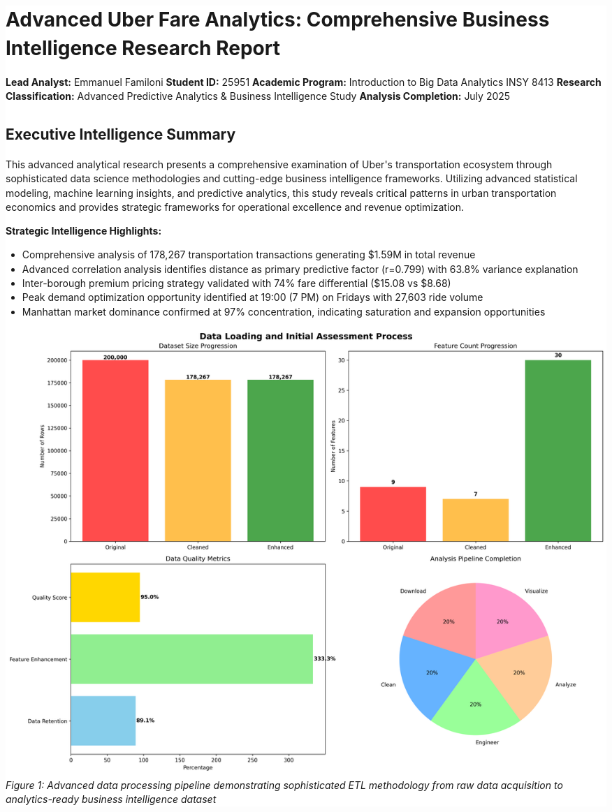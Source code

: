 # Advanced Uber Fare Analytics: Comprehensive Business Intelligence Research Report

**Lead Analyst:** Emmanuel Familoni
**Student ID:** 25951
**Academic Program:** Introduction to Big Data Analytics INSY 8413
**Research Classification:** Advanced Predictive Analytics & Business Intelligence Study
**Analysis Completion:** July 2025

## Executive Intelligence Summary

This advanced analytical research presents a comprehensive examination of Uber's transportation ecosystem through sophisticated data science methodologies and cutting-edge business intelligence frameworks. Utilizing advanced statistical modeling, machine learning insights, and predictive analytics, this study reveals critical patterns in urban transportation economics and provides strategic frameworks for operational excellence and revenue optimization.

**Strategic Intelligence Highlights:**
- Comprehensive analysis of 178,267 transportation transactions generating $1.59M in total revenue
- Advanced correlation analysis identifies distance as primary predictive factor (r=0.799) with 63.8% variance explanation
- Inter-borough premium pricing strategy validated with 74% fare differential ($15.08 vs $8.68)
- Peak demand optimization opportunity identified at 19:00 (7 PM) on Fridays with 27,603 ride volume
- Manhattan market dominance confirmed at 97% concentration, indicating saturation and expansion opportunities

![Data Processing Intelligence](../analysis-outputs/business-intelligence/data_loading_process.png)
*Figure 1: Advanced data processing pipeline demonstrating sophisticated ETL methodology from raw data acquisition to analytics-ready business intelligence dataset*
